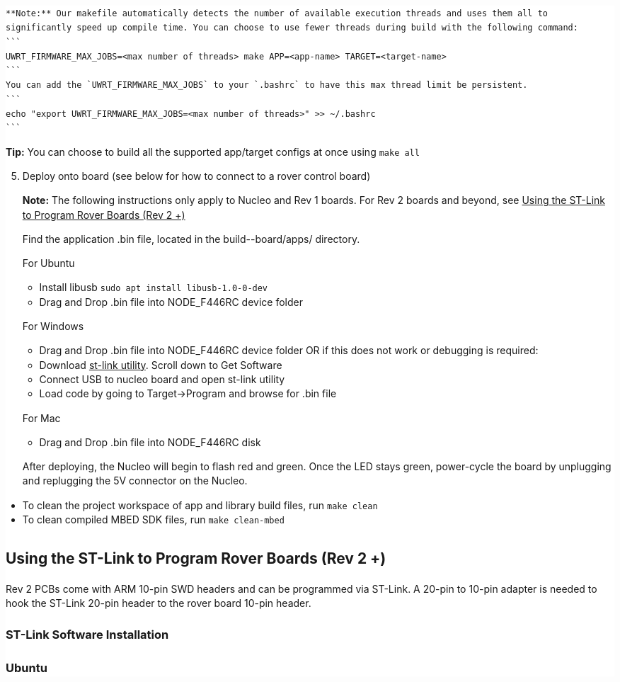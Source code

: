     **Note:** Our makefile automatically detects the number of available execution threads and uses them all to 
    significantly speed up compile time. You can choose to use fewer threads during build with the following command:
    ```
    UWRT_FIRMWARE_MAX_JOBS=<max number of threads> make APP=<app-name> TARGET=<target-name>
    ```
    You can add the `UWRT_FIRMWARE_MAX_JOBS` to your `.bashrc` to have this max thread limit be persistent.
    ```
    echo "export UWRT_FIRMWARE_MAX_JOBS=<max number of threads>" >> ~/.bashrc
    ``` 
   
   **Tip:** You can choose to build all the supported app/target configs at once using `make all`
   

5. Deploy onto board (see below for how to connect to a rover control board)

    **Note:** The following instructions only apply to Nucleo and Rev 1 boards. For Rev 2 boards and beyond, see [Using the ST-Link to Program Rover Boards (Rev 2 +)](#using-the-st-link-to-program-rover-boards-rev-2-)

    Find the application .bin file, located in the build-<TARGET>-board/apps/<APP> directory.

	For Ubuntu
		
    - Install libusb `sudo apt install libusb-1.0-0-dev`
    - Drag and Drop .bin file into NODE_F446RC device folder
	
	For Windows
    
    - Drag and Drop .bin file into NODE_F446RC device folder OR if this does not work or debugging is required:
    - Download [st-link utility](http://www.st.com/content/st_com/en/products/development-tools/software-development-tools/stm32-software-development-tools/stm32-programmers/stsw-link004.html). Scroll down to Get Software
    - Connect USB to nucleo board and open st-link utility
    - Load code by going to Target->Program and browse for .bin file
	
	For Mac
    - Drag and Drop .bin file into NODE_F446RC disk

    After deploying, the Nucleo will begin to flash red and green. Once the LED stays green, power-cycle the board by unplugging and replugging the 5V connector on the Nucleo.

- To clean the project workspace of app and library build files, run `make clean`
- To clean compiled MBED SDK files, run `make clean-mbed`

## Using the ST-Link to Program Rover Boards (Rev 2 +)
Rev 2 PCBs come with ARM 10-pin SWD headers and can be programmed via ST-Link. A 20-pin to 10-pin adapter is needed to hook the ST-Link 20-pin header to the rover board 10-pin header.

### ST-Link Software Installation

### Ubuntu
